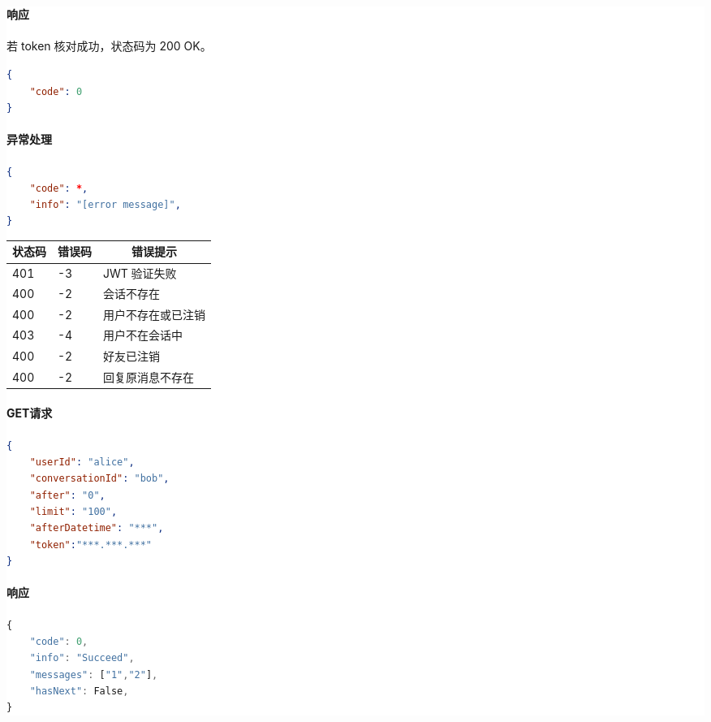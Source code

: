 #### 响应

若 token 核对成功，状态码为 200 OK。

```json
{
	"code": 0
}
```

#### 异常处理

```json
{  
	"code": *,  
	"info": "[error message]",
}
```

| 状态码 | 错误码 | 错误提示 |
| --- | --- | --- |
| 401 | -3 | JWT 验证失败 |
| 400 | -2 | 会话不存在 |
| 400 | -2 | 用户不存在或已注销 |
| 403 | -4 | 用户不在会话中 |
| 400 | -2 | 好友已注销 |
| 400 | -2 | 回复原消息不存在 |

#### GET请求

```json
{
	"userId": "alice",
	"conversationId": "bob",
	"after": "0",
	"limit": "100",
	"afterDatetime": "***",
	"token":"***.***.***"
}
```

#### 响应

```jsx
{
	"code": 0,
	"info": "Succeed",
	"messages": ["1","2"],
	"hasNext": False,
}
```
